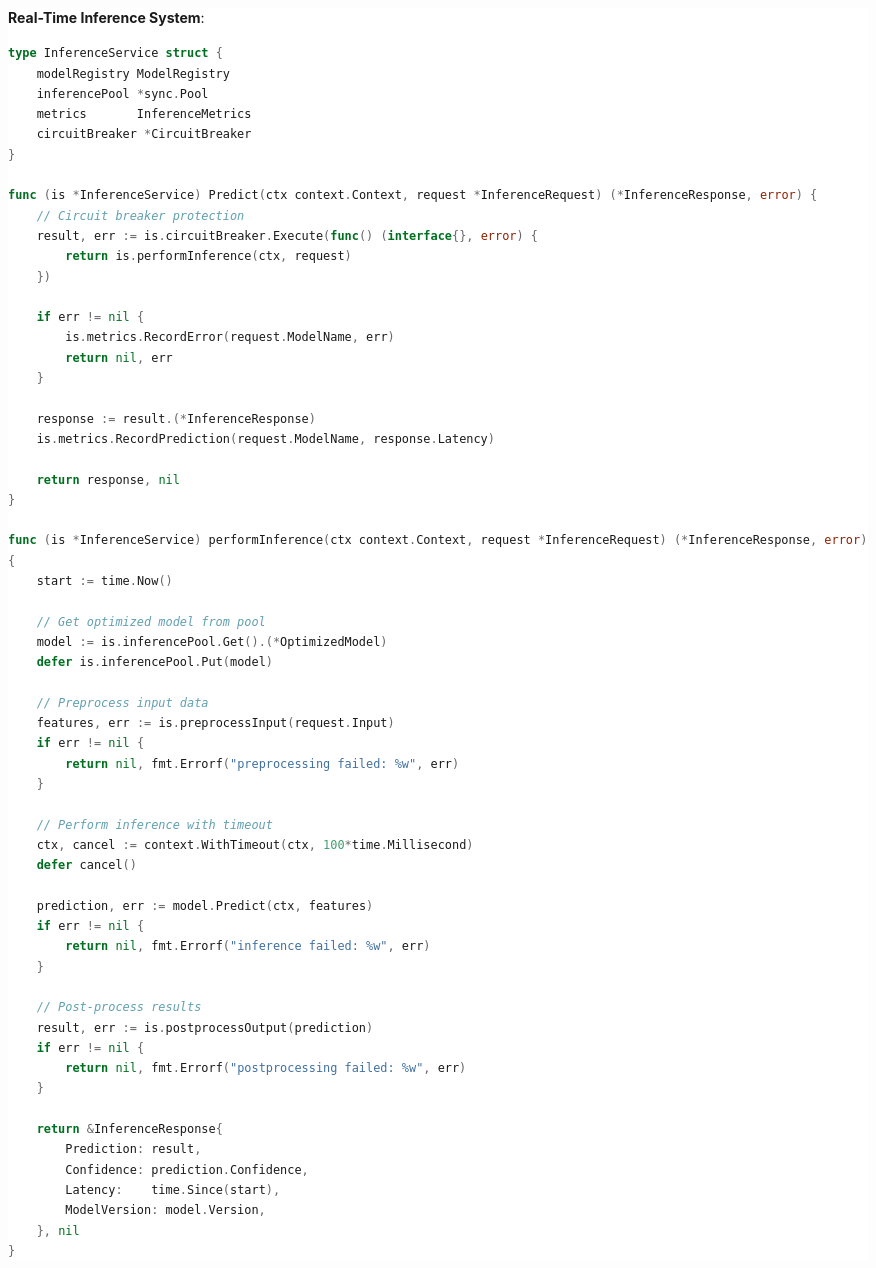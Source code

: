 **Real-Time Inference System**:
```go
type InferenceService struct {
    modelRegistry ModelRegistry
    inferencePool *sync.Pool
    metrics       InferenceMetrics
    circuitBreaker *CircuitBreaker
}

func (is *InferenceService) Predict(ctx context.Context, request *InferenceRequest) (*InferenceResponse, error) {
    // Circuit breaker protection
    result, err := is.circuitBreaker.Execute(func() (interface{}, error) {
        return is.performInference(ctx, request)
    })
    
    if err != nil {
        is.metrics.RecordError(request.ModelName, err)
        return nil, err
    }
    
    response := result.(*InferenceResponse)
    is.metrics.RecordPrediction(request.ModelName, response.Latency)
    
    return response, nil
}

func (is *InferenceService) performInference(ctx context.Context, request *InferenceRequest) (*InferenceResponse, error) {
    start := time.Now()
    
    // Get optimized model from pool
    model := is.inferencePool.Get().(*OptimizedModel)
    defer is.inferencePool.Put(model)
    
    // Preprocess input data
    features, err := is.preprocessInput(request.Input)
    if err != nil {
        return nil, fmt.Errorf("preprocessing failed: %w", err)
    }
    
    // Perform inference with timeout
    ctx, cancel := context.WithTimeout(ctx, 100*time.Millisecond)
    defer cancel()
    
    prediction, err := model.Predict(ctx, features)
    if err != nil {
        return nil, fmt.Errorf("inference failed: %w", err)
    }
    
    // Post-process results
    result, err := is.postprocessOutput(prediction)
    if err != nil {
        return nil, fmt.Errorf("postprocessing failed: %w", err)
    }
    
    return &InferenceResponse{
        Prediction: result,
        Confidence: prediction.Confidence,
        Latency:    time.Since(start),
        ModelVersion: model.Version,
    }, nil
}
```